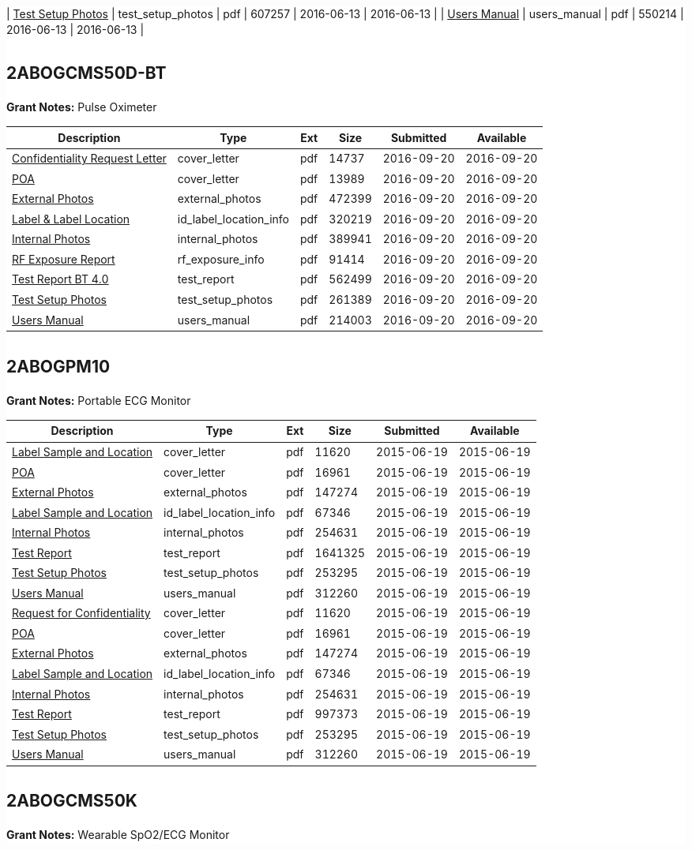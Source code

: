 | [Test Setup Photos](2ABOGCONTEC08A-BT/9bf2a998121526bc126e099623ef90a1/3025840.pdf) | test_setup_photos | pdf | 607257 | 2016-06-13 | 2016-06-13 |
| [Users Manual](2ABOGCONTEC08A-BT/9bf2a998121526bc126e099623ef90a1/3025841.pdf) | users_manual | pdf | 550214 | 2016-06-13 | 2016-06-13 |
## 2ABOGCMS50D-BT
**Grant Notes:** Pulse Oximeter

| Description | Type | Ext | Size | Submitted | Available |
| ----------- | ---- | --- | ---- | --------- | --------- |
| [Confidentiality Request Letter](2ABOGCMS50D-BT/14131bb5c5d758a077f76ab5436184b9/3140407.pdf) | cover_letter | pdf | 14737 | 2016-09-20 | 2016-09-20 |
| [POA](2ABOGCMS50D-BT/14131bb5c5d758a077f76ab5436184b9/3140412.pdf) | cover_letter | pdf | 13989 | 2016-09-20 | 2016-09-20 |
| [External Photos](2ABOGCMS50D-BT/14131bb5c5d758a077f76ab5436184b9/3140408.pdf) | external_photos | pdf | 472399 | 2016-09-20 | 2016-09-20 |
| [Label & Label Location](2ABOGCMS50D-BT/14131bb5c5d758a077f76ab5436184b9/3140411.pdf) | id_label_location_info | pdf | 320219 | 2016-09-20 | 2016-09-20 |
| [Internal Photos](2ABOGCMS50D-BT/14131bb5c5d758a077f76ab5436184b9/3140410.pdf) | internal_photos | pdf | 389941 | 2016-09-20 | 2016-09-20 |
| [RF Exposure Report](2ABOGCMS50D-BT/14131bb5c5d758a077f76ab5436184b9/3140413.pdf) | rf_exposure_info | pdf | 91414 | 2016-09-20 | 2016-09-20 |
| [Test Report BT 4.0](2ABOGCMS50D-BT/14131bb5c5d758a077f76ab5436184b9/3140409.pdf) | test_report | pdf | 562499 | 2016-09-20 | 2016-09-20 |
| [Test Setup Photos](2ABOGCMS50D-BT/14131bb5c5d758a077f76ab5436184b9/3140414.pdf) | test_setup_photos | pdf | 261389 | 2016-09-20 | 2016-09-20 |
| [Users Manual](2ABOGCMS50D-BT/14131bb5c5d758a077f76ab5436184b9/3140415.pdf) | users_manual | pdf | 214003 | 2016-09-20 | 2016-09-20 |
## 2ABOGPM10
**Grant Notes:** Portable ECG Monitor

| Description | Type | Ext | Size | Submitted | Available |
| ----------- | ---- | --- | ---- | --------- | --------- |
| [Label Sample and Location](2ABOGPM10/0bb85c75e3584800a47ee78d77d62906/2653166.pdf) | cover_letter | pdf | 11620 | 2015-06-19 | 2015-06-19 |
| [POA](2ABOGPM10/0bb85c75e3584800a47ee78d77d62906/2653170.pdf) | cover_letter | pdf | 16961 | 2015-06-19 | 2015-06-19 |
| [External Photos](2ABOGPM10/0bb85c75e3584800a47ee78d77d62906/2653167.pdf) | external_photos | pdf | 147274 | 2015-06-19 | 2015-06-19 |
| [Label Sample and Location](2ABOGPM10/0bb85c75e3584800a47ee78d77d62906/2653169.pdf) | id_label_location_info | pdf | 67346 | 2015-06-19 | 2015-06-19 |
| [Internal Photos](2ABOGPM10/0bb85c75e3584800a47ee78d77d62906/2653168.pdf) | internal_photos | pdf | 254631 | 2015-06-19 | 2015-06-19 |
| [Test Report](2ABOGPM10/0bb85c75e3584800a47ee78d77d62906/2653176.pdf) | test_report | pdf | 1641325 | 2015-06-19 | 2015-06-19 |
| [Test Setup Photos](2ABOGPM10/0bb85c75e3584800a47ee78d77d62906/2653171.pdf) | test_setup_photos | pdf | 253295 | 2015-06-19 | 2015-06-19 |
| [Users Manual](2ABOGPM10/0bb85c75e3584800a47ee78d77d62906/2653172.pdf) | users_manual | pdf | 312260 | 2015-06-19 | 2015-06-19 |
| [Request for Confidentiality](2ABOGPM10/0eeaa2a6f9ce792bf2c602473ca8de8e/2653166.pdf) | cover_letter | pdf | 11620 | 2015-06-19 | 2015-06-19 |
| [POA](2ABOGPM10/0eeaa2a6f9ce792bf2c602473ca8de8e/2653170.pdf) | cover_letter | pdf | 16961 | 2015-06-19 | 2015-06-19 |
| [External Photos](2ABOGPM10/0eeaa2a6f9ce792bf2c602473ca8de8e/2653167.pdf) | external_photos | pdf | 147274 | 2015-06-19 | 2015-06-19 |
| [Label Sample and Location](2ABOGPM10/0eeaa2a6f9ce792bf2c602473ca8de8e/2653169.pdf) | id_label_location_info | pdf | 67346 | 2015-06-19 | 2015-06-19 |
| [Internal Photos](2ABOGPM10/0eeaa2a6f9ce792bf2c602473ca8de8e/2653168.pdf) | internal_photos | pdf | 254631 | 2015-06-19 | 2015-06-19 |
| [Test Report](2ABOGPM10/0eeaa2a6f9ce792bf2c602473ca8de8e/2653165.pdf) | test_report | pdf | 997373 | 2015-06-19 | 2015-06-19 |
| [Test Setup Photos](2ABOGPM10/0eeaa2a6f9ce792bf2c602473ca8de8e/2653171.pdf) | test_setup_photos | pdf | 253295 | 2015-06-19 | 2015-06-19 |
| [Users Manual](2ABOGPM10/0eeaa2a6f9ce792bf2c602473ca8de8e/2653172.pdf) | users_manual | pdf | 312260 | 2015-06-19 | 2015-06-19 |
## 2ABOGCMS50K
**Grant Notes:** Wearable SpO2/ECG Monitor
